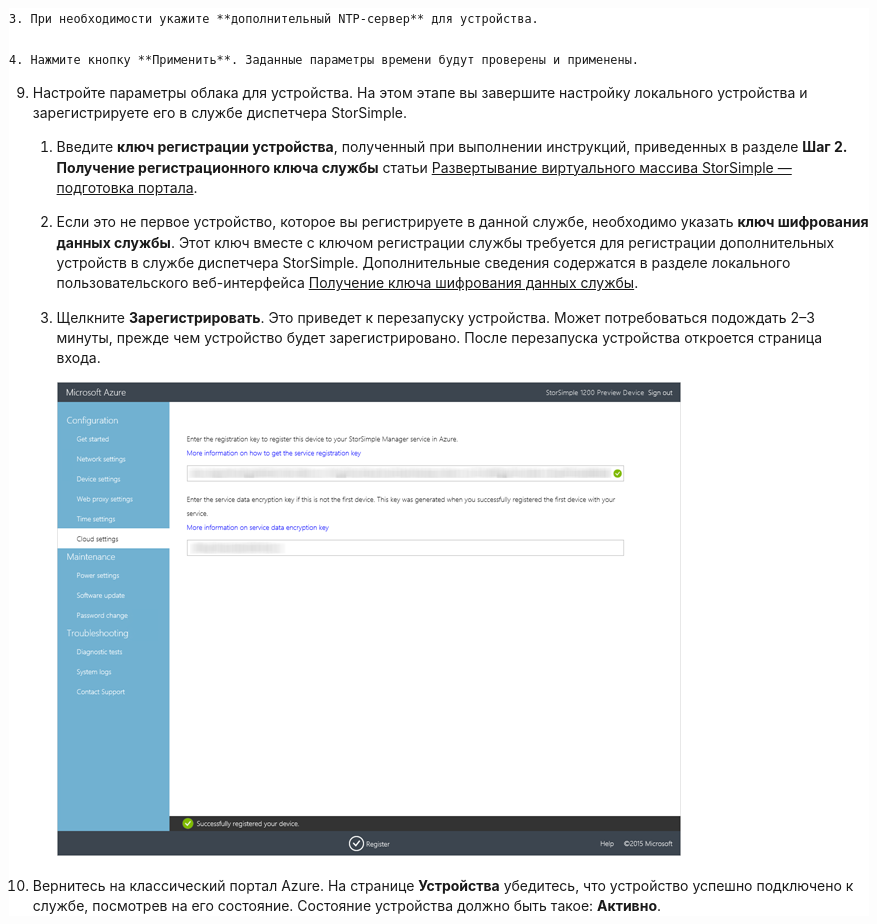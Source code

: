     3. При необходимости укажите **дополнительный NTP-сервер** для устройства.

    4. Нажмите кнопку **Применить**. Заданные параметры времени будут проверены и применены.

9. Настройте параметры облака для устройства. На этом этапе вы завершите настройку локального устройства и зарегистрируете его в службе диспетчера StorSimple.

    1. Введите **ключ регистрации устройства**, полученный при выполнении инструкций, приведенных в разделе **Шаг 2. Получение регистрационного ключа службы** статьи [Развертывание виртуального массива StorSimple — подготовка портала](storsimple-ova-deploy1-portal-prep.md#step-2-get-the-service-registration-key).

    2. Если это не первое устройство, которое вы регистрируете в данной службе, необходимо указать **ключ шифрования данных службы**. Этот ключ вместе с ключом регистрации службы требуется для регистрации дополнительных устройств в службе диспетчера StorSimple. Дополнительные сведения содержатся в разделе локального пользовательского веб-интерфейса [Получение ключа шифрования данных службы](storsimple-ova-web-ui-admin.md#get-the-service-data-encryption-key).

    3. Щелкните **Зарегистрировать**. Это приведет к перезапуску устройства. Может потребоваться подождать 2–3 минуты, прежде чем устройство будет зарегистрировано. После перезапуска устройства откроется страница входа.

       ![регистрация устройства](./media/storsimple-ova-deploy3-iscsi-setup/image11.png)

10. Вернитесь на классический портал Azure. На странице **Устройства** убедитесь, что устройство успешно подключено к службе, посмотрев на его состояние. Состояние устройства должно быть такое: **Активно**.
